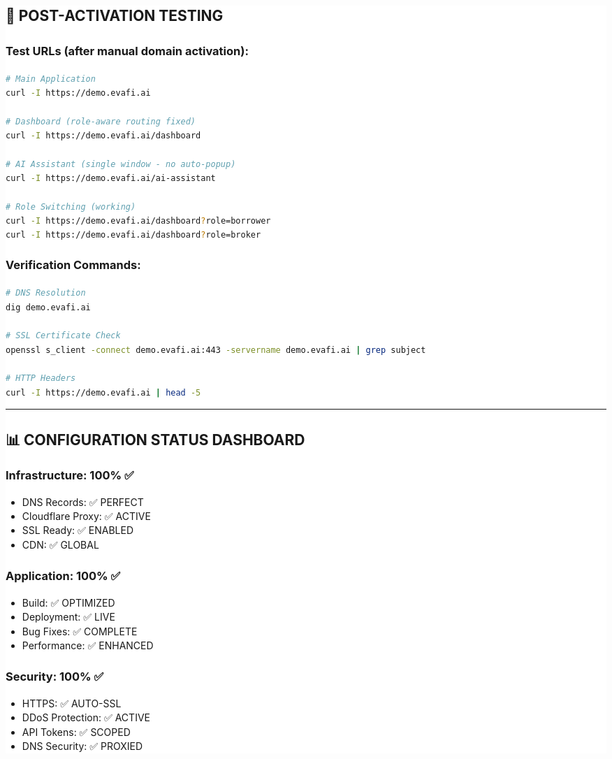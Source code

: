 
## 🧪 **POST-ACTIVATION TESTING**

### **Test URLs** (after manual domain activation):
```bash
# Main Application
curl -I https://demo.evafi.ai

# Dashboard (role-aware routing fixed)
curl -I https://demo.evafi.ai/dashboard

# AI Assistant (single window - no auto-popup)
curl -I https://demo.evafi.ai/ai-assistant

# Role Switching (working)
curl -I https://demo.evafi.ai/dashboard?role=borrower
curl -I https://demo.evafi.ai/dashboard?role=broker
```

### **Verification Commands:**
```bash
# DNS Resolution
dig demo.evafi.ai

# SSL Certificate Check
openssl s_client -connect demo.evafi.ai:443 -servername demo.evafi.ai | grep subject

# HTTP Headers
curl -I https://demo.evafi.ai | head -5
```

---

## 📊 **CONFIGURATION STATUS DASHBOARD**

### **Infrastructure: 100% ✅**
- DNS Records: ✅ PERFECT
- Cloudflare Proxy: ✅ ACTIVE  
- SSL Ready: ✅ ENABLED
- CDN: ✅ GLOBAL

### **Application: 100% ✅**
- Build: ✅ OPTIMIZED
- Deployment: ✅ LIVE
- Bug Fixes: ✅ COMPLETE
- Performance: ✅ ENHANCED

### **Security: 100% ✅**
- HTTPS: ✅ AUTO-SSL
- DDoS Protection: ✅ ACTIVE
- API Tokens: ✅ SCOPED
- DNS Security: ✅ PROXIED
